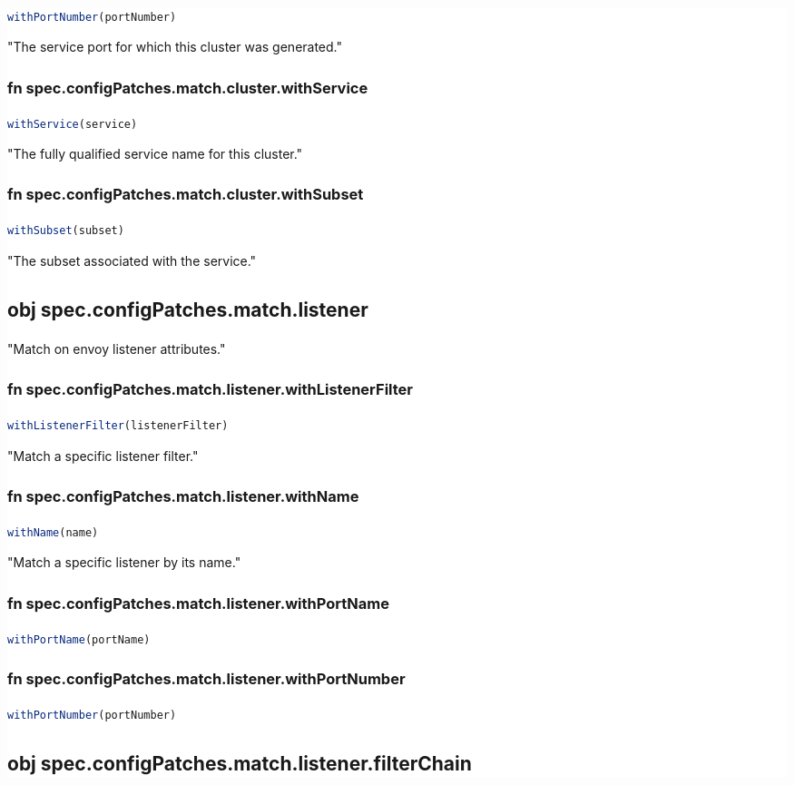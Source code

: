 ```ts
withPortNumber(portNumber)
```

"The service port for which this cluster was generated."

### fn spec.configPatches.match.cluster.withService

```ts
withService(service)
```

"The fully qualified service name for this cluster."

### fn spec.configPatches.match.cluster.withSubset

```ts
withSubset(subset)
```

"The subset associated with the service."

## obj spec.configPatches.match.listener

"Match on envoy listener attributes."

### fn spec.configPatches.match.listener.withListenerFilter

```ts
withListenerFilter(listenerFilter)
```

"Match a specific listener filter."

### fn spec.configPatches.match.listener.withName

```ts
withName(name)
```

"Match a specific listener by its name."

### fn spec.configPatches.match.listener.withPortName

```ts
withPortName(portName)
```



### fn spec.configPatches.match.listener.withPortNumber

```ts
withPortNumber(portNumber)
```



## obj spec.configPatches.match.listener.filterChain
